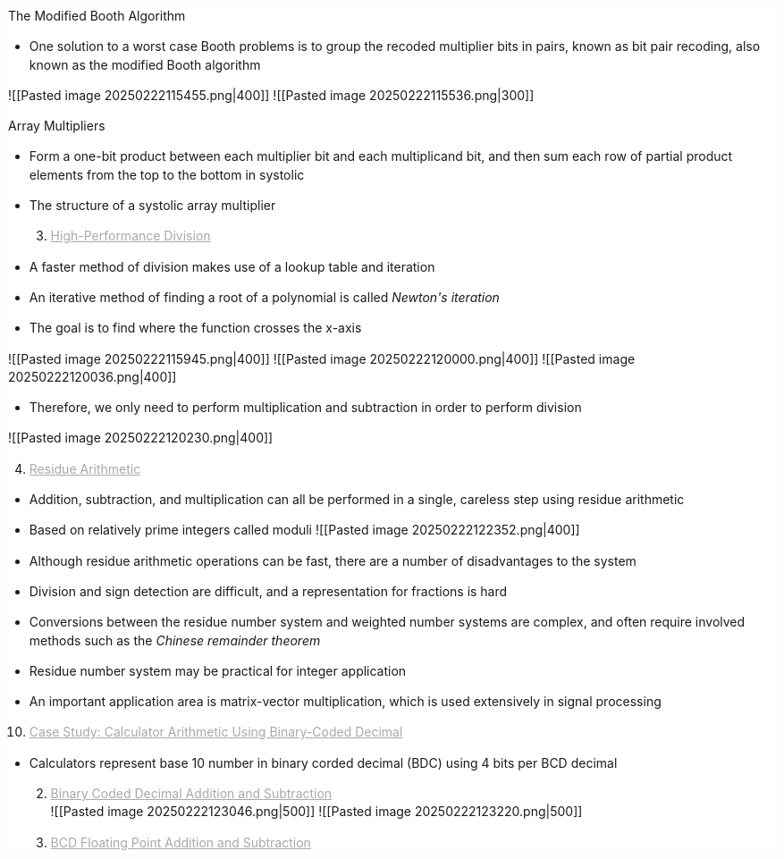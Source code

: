 The Modified Booth Algorithm
- One solution to a worst case Booth problems is to group the recoded multiplier bits in pairs, known as bit pair recoding, also known as the modified Booth algorithm

![[Pasted image 20250222115455.png|400]]
![[Pasted image 20250222115536.png|300]]

Array Multipliers
- Form a one-bit product between each multiplier bit and each multiplicand bit, and then sum each row of partial product elements from the top to the bottom in systolic
- The structure of a systolic array multiplier

   3. <font style="color:#A8A8A8; text-decoration: underline;">High-Performance Division</font>  
- A faster method of division makes use of a lookup table and iteration
- An iterative method of finding a root of a polynomial is called _Newton's iteration_
- The goal is to find where the function crosses the x-axis

![[Pasted image 20250222115945.png|400]]
![[Pasted image 20250222120000.png|400]]
![[Pasted image 20250222120036.png|400]]
- Therefore, we only need to perform multiplication and subtraction in order to perform division

![[Pasted image 20250222120230.png|400]]

   4. <font style="color:#A8A8A8; text-decoration: underline;">Residue Arithmetic</font>  
- Addition, subtraction, and multiplication can all be performed in a single, careless step using residue arithmetic
- Based on relatively prime integers called moduli
![[Pasted image 20250222122352.png|400]]

- Although residue arithmetic operations can be fast, there are a number of disadvantages to the system
- Division and sign detection are difficult, and a representation for fractions is hard
- Conversions between the residue number system and weighted number systems are complex, and often require involved methods such as the _Chinese remainder theorem_
- Residue number system may be practical for integer application
- An important application area is matrix-vector multiplication, which is used extensively in signal processing

10. <font style="color:#A8A8A8; text-decoration: underline;">Case Study: Calculator Arithmetic Using Binary-Coded Decimal</font>  
- Calculators represent base 10 number in binary corded decimal (BDC) using 4 bits per BCD decimal

   2. <font style="color:#A8A8A8; text-decoration: underline;">Binary Coded Decimal Addition and Subtraction</font>  
![[Pasted image 20250222123046.png|500]]
![[Pasted image 20250222123220.png|500]]

   3. <font style="color:#A8A8A8; text-decoration: underline;">BCD Floating Point Addition and Subtraction</font>  
